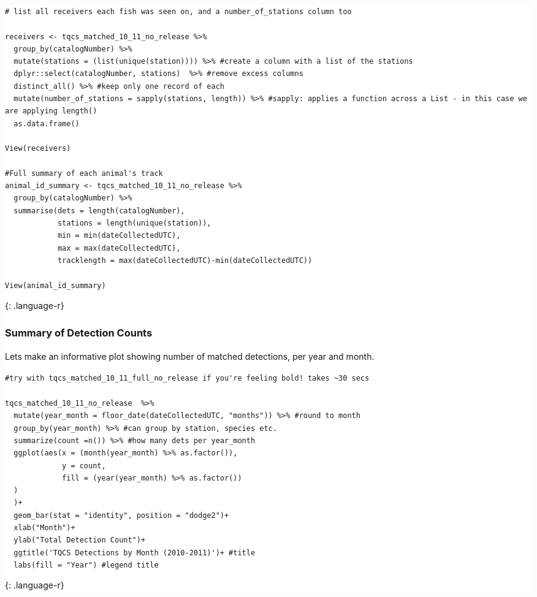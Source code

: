 ~~~
# list all receivers each fish was seen on, and a number_of_stations column too

receivers <- tqcs_matched_10_11_no_release %>% 
  group_by(catalogNumber) %>% 
  mutate(stations = (list(unique(station)))) %>% #create a column with a list of the stations
  dplyr::select(catalogNumber, stations)  %>% #remove excess columns
  distinct_all() %>% #keep only one record of each
  mutate(number_of_stations = sapply(stations, length)) %>% #sapply: applies a function across a List - in this case we are applying length()
  as.data.frame() 

View(receivers)

#Full summary of each animal's track
animal_id_summary <- tqcs_matched_10_11_no_release %>% 
  group_by(catalogNumber) %>%
  summarise(dets = length(catalogNumber),
            stations = length(unique(station)),
            min = min(dateCollectedUTC), 
            max = max(dateCollectedUTC), 
            tracklength = max(dateCollectedUTC)-min(dateCollectedUTC))

View(animal_id_summary)

~~~
{: .language-r}

### Summary of Detection Counts

Lets make an informative plot showing number of matched detections, per year and month.

~~~
#try with tqcs_matched_10_11_full_no_release if you're feeling bold! takes ~30 secs

tqcs_matched_10_11_no_release  %>% 
  mutate(year_month = floor_date(dateCollectedUTC, "months")) %>% #round to month
  group_by(year_month) %>% #can group by station, species etc.
  summarize(count =n()) %>% #how many dets per year_month
  ggplot(aes(x = (month(year_month) %>% as.factor()), 
             y = count, 
             fill = (year(year_month) %>% as.factor())
  )
  )+ 
  geom_bar(stat = "identity", position = "dodge2")+ 
  xlab("Month")+
  ylab("Total Detection Count")+
  ggtitle('TQCS Detections by Month (2010-2011)')+ #title
  labs(fill = "Year") #legend title

~~~
{: .language-r}
